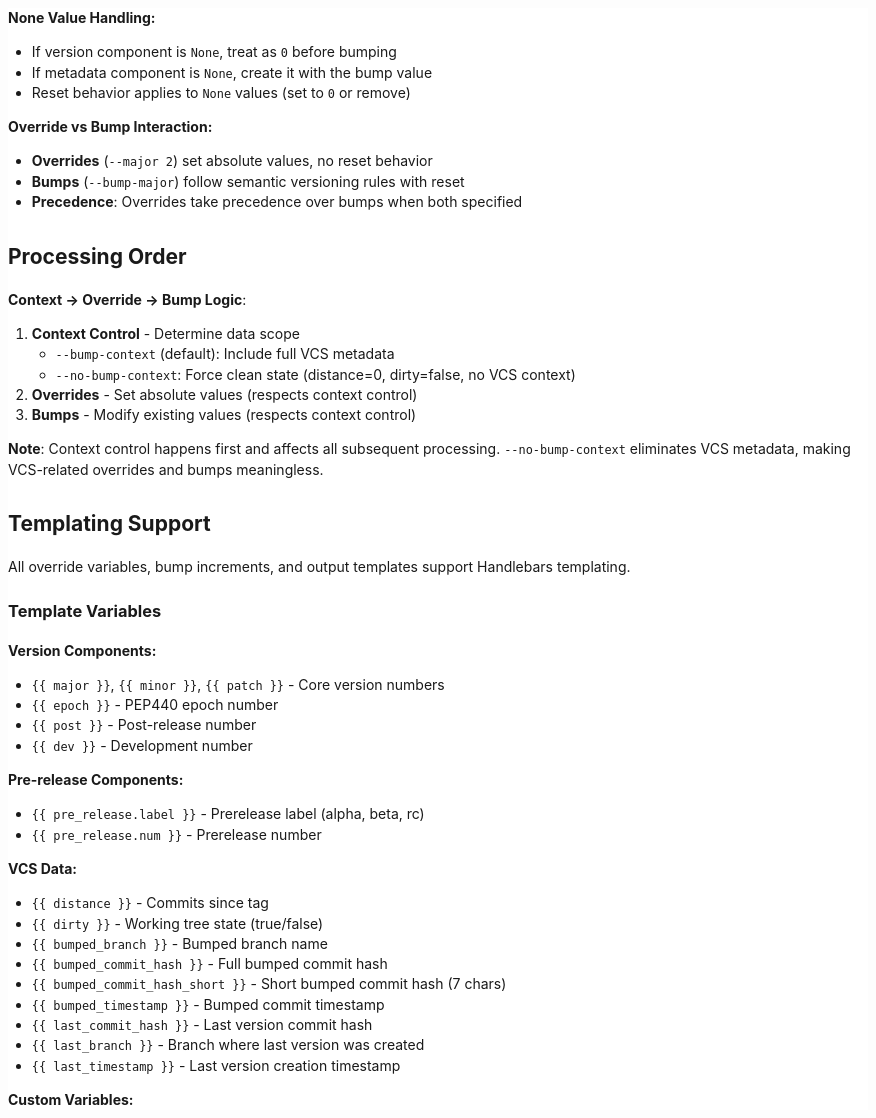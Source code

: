 **None Value Handling:**

- If version component is `None`, treat as `0` before bumping
- If metadata component is `None`, create it with the bump value
- Reset behavior applies to `None` values (set to `0` or remove)

**Override vs Bump Interaction:**

- **Overrides** (`--major 2`) set absolute values, no reset behavior
- **Bumps** (`--bump-major`) follow semantic versioning rules with reset
- **Precedence**: Overrides take precedence over bumps when both specified

## Processing Order

**Context → Override → Bump Logic**:

1. **Context Control** - Determine data scope
    - `--bump-context` (default): Include full VCS metadata
    - `--no-bump-context`: Force clean state (distance=0, dirty=false, no VCS context)
2. **Overrides** - Set absolute values (respects context control)
3. **Bumps** - Modify existing values (respects context control)

**Note**: Context control happens first and affects all subsequent processing. `--no-bump-context` eliminates VCS metadata, making VCS-related overrides and bumps meaningless.

## Templating Support

All override variables, bump increments, and output templates support Handlebars templating.

### Template Variables

**Version Components:**

- `{{ major }}`, `{{ minor }}`, `{{ patch }}` - Core version numbers
- `{{ epoch }}` - PEP440 epoch number
- `{{ post }}` - Post-release number
- `{{ dev }}` - Development number

**Pre-release Components:**

- `{{ pre_release.label }}` - Prerelease label (alpha, beta, rc)
- `{{ pre_release.num }}` - Prerelease number

**VCS Data:**

- `{{ distance }}` - Commits since tag
- `{{ dirty }}` - Working tree state (true/false)
- `{{ bumped_branch }}` - Bumped branch name
- `{{ bumped_commit_hash }}` - Full bumped commit hash
- `{{ bumped_commit_hash_short }}` - Short bumped commit hash (7 chars)
- `{{ bumped_timestamp }}` - Bumped commit timestamp
- `{{ last_commit_hash }}` - Last version commit hash
- `{{ last_branch }}` - Branch where last version was created
- `{{ last_timestamp }}` - Last version creation timestamp

**Custom Variables:**
